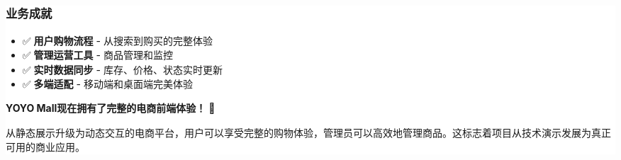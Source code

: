 ### 业务成就
- ✅ **用户购物流程** - 从搜索到购买的完整体验
- ✅ **管理运营工具** - 商品管理和监控
- ✅ **实时数据同步** - 库存、价格、状态实时更新
- ✅ **多端适配** - 移动端和桌面端完美体验

**YOYO Mall现在拥有了完整的电商前端体验！** 🚀

从静态展示升级为动态交互的电商平台，用户可以享受完整的购物体验，管理员可以高效地管理商品。这标志着项目从技术演示发展为真正可用的商业应用。
